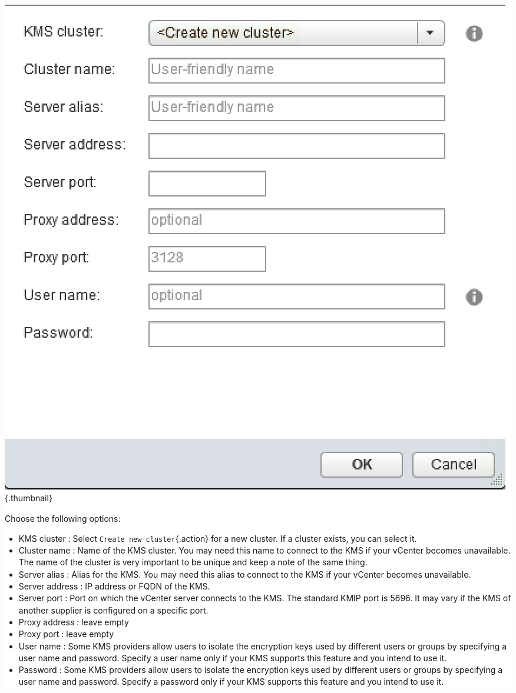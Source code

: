 ![](images/vm-encrypt_01.png){.thumbnail}

Choose the following options:

* KMS cluster : Select `Create new cluster`{.action} for a new cluster. If a cluster exists, you can select it.
* Cluster name : Name of the KMS cluster. You may need this name to connect to the KMS if your vCenter becomes unavailable. The name of the cluster is very important to be unique and keep a note of the same thing.
* Server alias : Alias for the KMS. You may need this alias to connect to the KMS if your vCenter becomes unavailable.
* Server address : IP address or FQDN of the KMS.
* Server port : Port on which the vCenter server connects to the KMS. The standard KMIP port is 5696. It may vary if the KMS of another supplier is configured on a specific port.
* Proxy address : leave empty
* Proxy port : leave empty
* User name : Some KMS providers allow users to isolate the encryption keys used by different users or groups by specifying a user name and password. Specify a user name only if your KMS supports this feature and you intend to use it.
* Password : Some KMS providers allow users to isolate the encryption keys used by different users or groups by specifying a user name and password. Specify a password only if your KMS supports this feature and you intend to use it.
